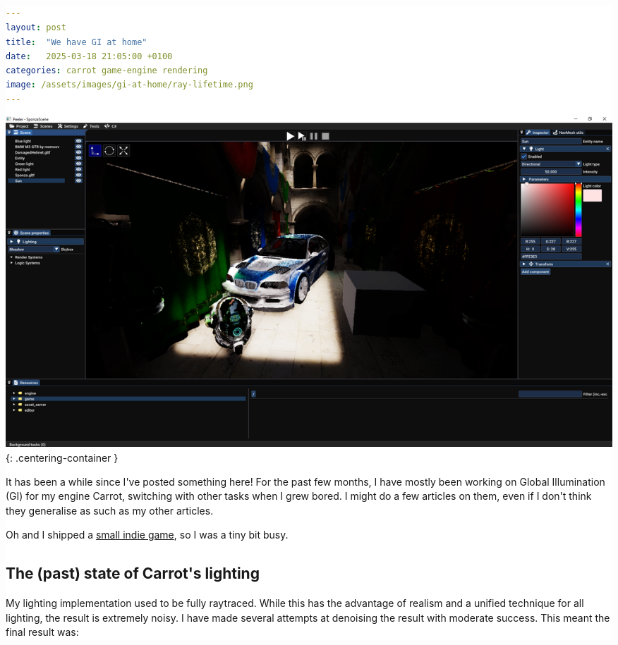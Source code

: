 ```yaml
---
layout: post
title:  "We have GI at home"
date:   2025-03-18 21:05:00 +0100
categories: carrot game-engine rendering
image: /assets/images/gi-at-home/ray-lifetime.png
---
```


[![View of the editor of the author's custom engine. The camera is placed inside the Sponza atrium, with a cube, a car and a helmet on the ground. The scene is illuminated from the top, with light bouncing off objects to indirectly illuminate the scene.](/assets/images/gi-at-home/cover.png)](/assets/images/gi-at-home/cover.png)
{: .centering-container }

It has been a while since I've posted something here! For the past few months, I have mostly been working on Global Illumination (GI) for my engine Carrot, switching with other tasks when I grew bored.
I might do a few articles on them, even if I don't think they generalise as such as my other articles.

Oh and I shipped a [small indie game](https://www.xbox.com/en-GB/games/microsoft-flight-simulator-2024), so I was a tiny bit busy.

## The (past) state of Carrot's lighting

My lighting implementation used to be fully raytraced.
While this has the advantage of realism and a unified technique for all lighting, the result is extremely noisy. I have made several attempts at denoising the result with moderate success.
This meant the final result was:
